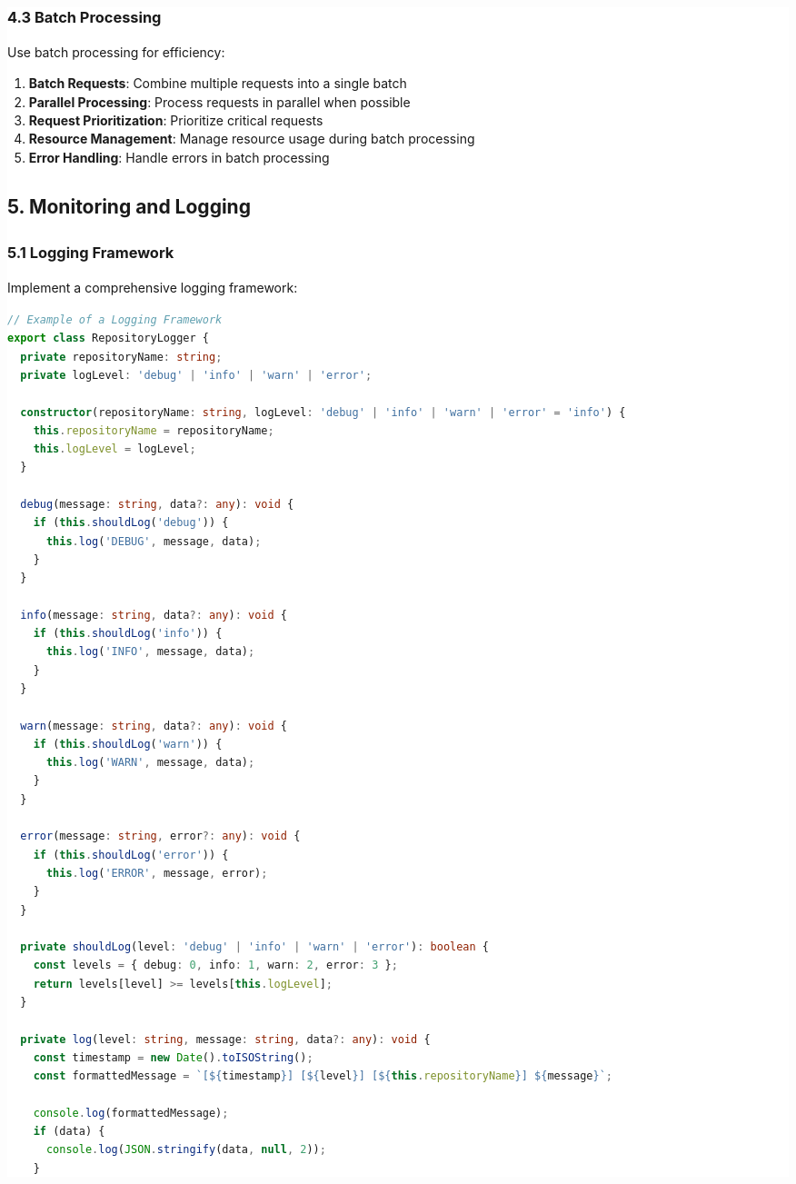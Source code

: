 ### 4.3 Batch Processing

Use batch processing for efficiency:

1. **Batch Requests**: Combine multiple requests into a single batch
2. **Parallel Processing**: Process requests in parallel when possible
3. **Request Prioritization**: Prioritize critical requests
4. **Resource Management**: Manage resource usage during batch processing
5. **Error Handling**: Handle errors in batch processing

## 5. Monitoring and Logging

### 5.1 Logging Framework

Implement a comprehensive logging framework:

```typescript
// Example of a Logging Framework
export class RepositoryLogger {
  private repositoryName: string;
  private logLevel: 'debug' | 'info' | 'warn' | 'error';
  
  constructor(repositoryName: string, logLevel: 'debug' | 'info' | 'warn' | 'error' = 'info') {
    this.repositoryName = repositoryName;
    this.logLevel = logLevel;
  }
  
  debug(message: string, data?: any): void {
    if (this.shouldLog('debug')) {
      this.log('DEBUG', message, data);
    }
  }
  
  info(message: string, data?: any): void {
    if (this.shouldLog('info')) {
      this.log('INFO', message, data);
    }
  }
  
  warn(message: string, data?: any): void {
    if (this.shouldLog('warn')) {
      this.log('WARN', message, data);
    }
  }
  
  error(message: string, error?: any): void {
    if (this.shouldLog('error')) {
      this.log('ERROR', message, error);
    }
  }
  
  private shouldLog(level: 'debug' | 'info' | 'warn' | 'error'): boolean {
    const levels = { debug: 0, info: 1, warn: 2, error: 3 };
    return levels[level] >= levels[this.logLevel];
  }
  
  private log(level: string, message: string, data?: any): void {
    const timestamp = new Date().toISOString();
    const formattedMessage = `[${timestamp}] [${level}] [${this.repositoryName}] ${message}`;
    
    console.log(formattedMessage);
    if (data) {
      console.log(JSON.stringify(data, null, 2));
    }
```